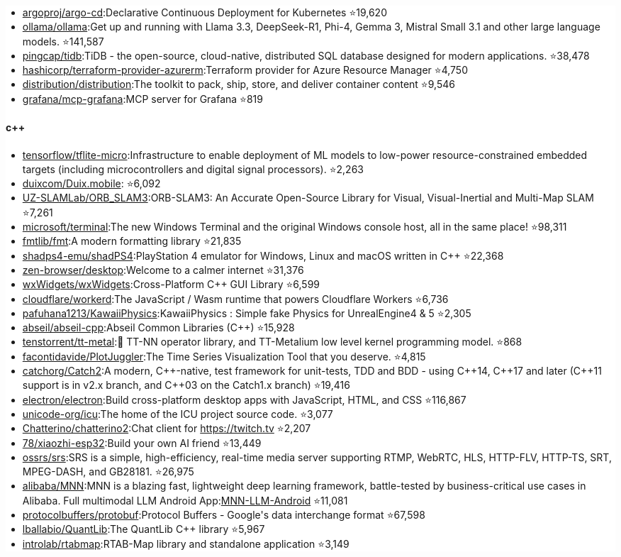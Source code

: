 * [argoproj/argo-cd](https://github.com/argoproj/argo-cd):Declarative Continuous Deployment for Kubernetes ⭐19,620
* [ollama/ollama](https://github.com/ollama/ollama):Get up and running with Llama 3.3, DeepSeek-R1, Phi-4, Gemma 3, Mistral Small 3.1 and other large language models. ⭐141,587
* [pingcap/tidb](https://github.com/pingcap/tidb):TiDB - the open-source, cloud-native, distributed SQL database designed for modern applications. ⭐38,478
* [hashicorp/terraform-provider-azurerm](https://github.com/hashicorp/terraform-provider-azurerm):Terraform provider for Azure Resource Manager ⭐4,750
* [distribution/distribution](https://github.com/distribution/distribution):The toolkit to pack, ship, store, and deliver container content ⭐9,546
* [grafana/mcp-grafana](https://github.com/grafana/mcp-grafana):MCP server for Grafana ⭐819

#### c++
* [tensorflow/tflite-micro](https://github.com/tensorflow/tflite-micro):Infrastructure to enable deployment of ML models to low-power resource-constrained embedded targets (including microcontrollers and digital signal processors). ⭐2,263
* [duixcom/Duix.mobile](https://github.com/duixcom/Duix.mobile): ⭐6,092
* [UZ-SLAMLab/ORB_SLAM3](https://github.com/UZ-SLAMLab/ORB_SLAM3):ORB-SLAM3: An Accurate Open-Source Library for Visual, Visual-Inertial and Multi-Map SLAM ⭐7,261
* [microsoft/terminal](https://github.com/microsoft/terminal):The new Windows Terminal and the original Windows console host, all in the same place! ⭐98,311
* [fmtlib/fmt](https://github.com/fmtlib/fmt):A modern formatting library ⭐21,835
* [shadps4-emu/shadPS4](https://github.com/shadps4-emu/shadPS4):PlayStation 4 emulator for Windows, Linux and macOS written in C++ ⭐22,368
* [zen-browser/desktop](https://github.com/zen-browser/desktop):Welcome to a calmer internet ⭐31,376
* [wxWidgets/wxWidgets](https://github.com/wxWidgets/wxWidgets):Cross-Platform C++ GUI Library ⭐6,599
* [cloudflare/workerd](https://github.com/cloudflare/workerd):The JavaScript / Wasm runtime that powers Cloudflare Workers ⭐6,736
* [pafuhana1213/KawaiiPhysics](https://github.com/pafuhana1213/KawaiiPhysics):KawaiiPhysics : Simple fake Physics for UnrealEngine4 & 5 ⭐2,305
* [abseil/abseil-cpp](https://github.com/abseil/abseil-cpp):Abseil Common Libraries (C++) ⭐15,928
* [tenstorrent/tt-metal](https://github.com/tenstorrent/tt-metal):🤘 TT-NN operator library, and TT-Metalium low level kernel programming model. ⭐868
* [facontidavide/PlotJuggler](https://github.com/facontidavide/PlotJuggler):The Time Series Visualization Tool that you deserve. ⭐4,815
* [catchorg/Catch2](https://github.com/catchorg/Catch2):A modern, C++-native, test framework for unit-tests, TDD and BDD - using C++14, C++17 and later (C++11 support is in v2.x branch, and C++03 on the Catch1.x branch) ⭐19,416
* [electron/electron](https://github.com/electron/electron):Build cross-platform desktop apps with JavaScript, HTML, and CSS ⭐116,867
* [unicode-org/icu](https://github.com/unicode-org/icu):The home of the ICU project source code. ⭐3,077
* [Chatterino/chatterino2](https://github.com/Chatterino/chatterino2):Chat client for https://twitch.tv ⭐2,207
* [78/xiaozhi-esp32](https://github.com/78/xiaozhi-esp32):Build your own AI friend ⭐13,449
* [ossrs/srs](https://github.com/ossrs/srs):SRS is a simple, high-efficiency, real-time media server supporting RTMP, WebRTC, HLS, HTTP-FLV, HTTP-TS, SRT, MPEG-DASH, and GB28181. ⭐26,975
* [alibaba/MNN](https://github.com/alibaba/MNN):MNN is a blazing fast, lightweight deep learning framework, battle-tested by business-critical use cases in Alibaba. Full multimodal LLM Android App:[MNN-LLM-Android](./apps/Android/MnnLlmChat/README.md) ⭐11,081
* [protocolbuffers/protobuf](https://github.com/protocolbuffers/protobuf):Protocol Buffers - Google's data interchange format ⭐67,598
* [lballabio/QuantLib](https://github.com/lballabio/QuantLib):The QuantLib C++ library ⭐5,967
* [introlab/rtabmap](https://github.com/introlab/rtabmap):RTAB-Map library and standalone application ⭐3,149
